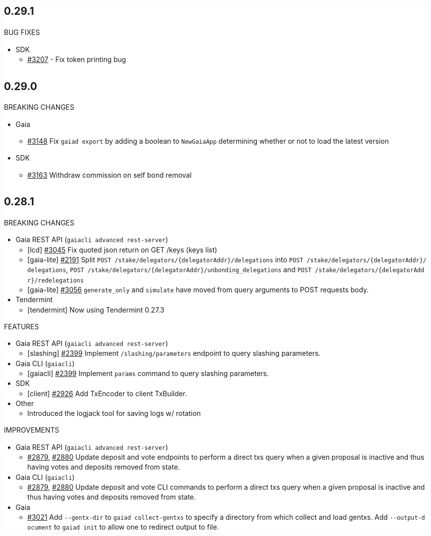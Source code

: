## 0.29.1

BUG FIXES

* SDK
  * [\#3207](https://github.com/tendermint/classic/sdk/issues/3207) - Fix token printing bug

## 0.29.0

BREAKING CHANGES

* Gaia
  * [\#3148](https://github.com/tendermint/classic/sdk/issues/3148) Fix `gaiad export` by adding a boolean to `NewGaiaApp` determining whether or not to load the latest version

* SDK
  * [\#3163](https://github.com/tendermint/classic/sdk/issues/3163) Withdraw commission on self bond removal


## 0.28.1

BREAKING CHANGES

* Gaia REST API (`gaiacli advanced rest-server`)
  * [lcd] [\#3045](https://github.com/tendermint/classic/sdk/pull/3045) Fix quoted json return on GET /keys (keys list)
  * [gaia-lite] [\#2191](https://github.com/tendermint/classic/sdk/issues/2191) Split `POST /stake/delegators/{delegatorAddr}/delegations` into `POST /stake/delegators/{delegatorAddr}/delegations`, `POST /stake/delegators/{delegatorAddr}/unbonding_delegations` and `POST /stake/delegators/{delegatorAddr}/redelegations`
  * [gaia-lite] [\#3056](https://github.com/tendermint/classic/sdk/pull/3056) `generate_only` and `simulate` have moved from query arguments to POST requests body.
* Tendermint
  * [tendermint] Now using Tendermint 0.27.3

FEATURES

* Gaia REST API (`gaiacli advanced rest-server`)
  * [slashing] [\#2399](https://github.com/tendermint/classic/sdk/issues/2399)  Implement `/slashing/parameters` endpoint to query slashing parameters.
* Gaia CLI  (`gaiacli`)
  * [gaiacli] [\#2399](https://github.com/tendermint/classic/sdk/issues/2399) Implement `params` command to query slashing parameters.
* SDK
  - [client] [\#2926](https://github.com/tendermint/classic/sdk/issues/2926) Add TxEncoder to client TxBuilder.
* Other
  - Introduced the logjack tool for saving logs w/ rotation

IMPROVEMENTS

* Gaia REST API (`gaiacli advanced rest-server`)
  * [\#2879](https://github.com/tendermint/classic/sdk/issues/2879), [\#2880](https://github.com/tendermint/classic/sdk/issues/2880) Update deposit and vote endpoints to perform a direct txs query
    when a given proposal is inactive and thus having votes and deposits removed
    from state.
* Gaia CLI  (`gaiacli`)
  * [\#2879](https://github.com/tendermint/classic/sdk/issues/2879), [\#2880](https://github.com/tendermint/classic/sdk/issues/2880) Update deposit and vote CLI commands to perform a direct txs query
    when a given proposal is inactive and thus having votes and deposits removed
    from state.
* Gaia
  * [\#3021](https://github.com/tendermint/classic/sdk/pull/3021) Add `--gentx-dir` to `gaiad collect-gentxs` to specify a directory from which collect and load gentxs. Add `--output-document` to `gaiad init` to allow one to redirect output to file.
